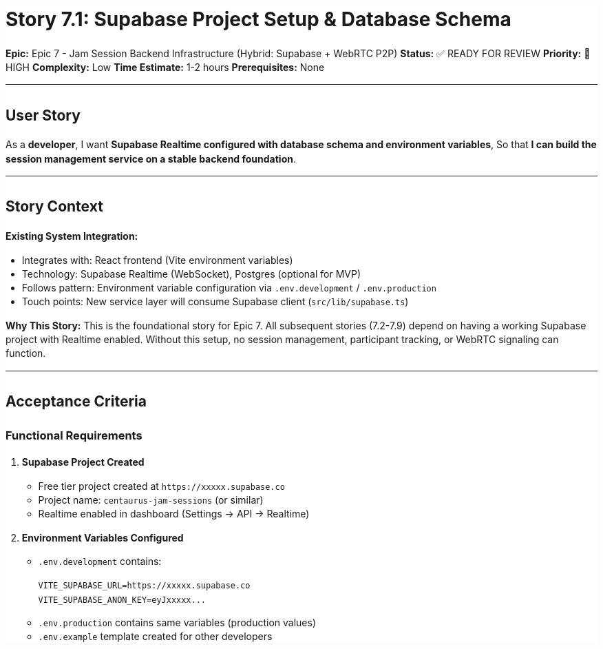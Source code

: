 # Story 7.1: Supabase Project Setup & Database Schema

**Epic:** Epic 7 - Jam Session Backend Infrastructure (Hybrid: Supabase + WebRTC P2P)
**Status:** ✅ READY FOR REVIEW
**Priority:** 🔴 HIGH
**Complexity:** Low
**Time Estimate:** 1-2 hours
**Prerequisites:** None

---

## User Story

As a **developer**,
I want **Supabase Realtime configured with database schema and environment variables**,
So that **I can build the session management service on a stable backend foundation**.

---

## Story Context

**Existing System Integration:**
- Integrates with: React frontend (Vite environment variables)
- Technology: Supabase Realtime (WebSocket), Postgres (optional for MVP)
- Follows pattern: Environment variable configuration via `.env.development` / `.env.production`
- Touch points: New service layer will consume Supabase client (`src/lib/supabase.ts`)

**Why This Story:**
This is the foundational story for Epic 7. All subsequent stories (7.2-7.9) depend on having a working Supabase project with Realtime enabled. Without this setup, no session management, participant tracking, or WebRTC signaling can function.

---

## Acceptance Criteria

### Functional Requirements

1. **Supabase Project Created**
   - Free tier project created at `https://xxxxx.supabase.co`
   - Project name: `centaurus-jam-sessions` (or similar)
   - Realtime enabled in dashboard (Settings → API → Realtime)

2. **Environment Variables Configured**
   - `.env.development` contains:
     ```
     VITE_SUPABASE_URL=https://xxxxx.supabase.co
     VITE_SUPABASE_ANON_KEY=eyJxxxxx...
     ```
   - `.env.production` contains same variables (production values)
   - `.env.example` template created for other developers
